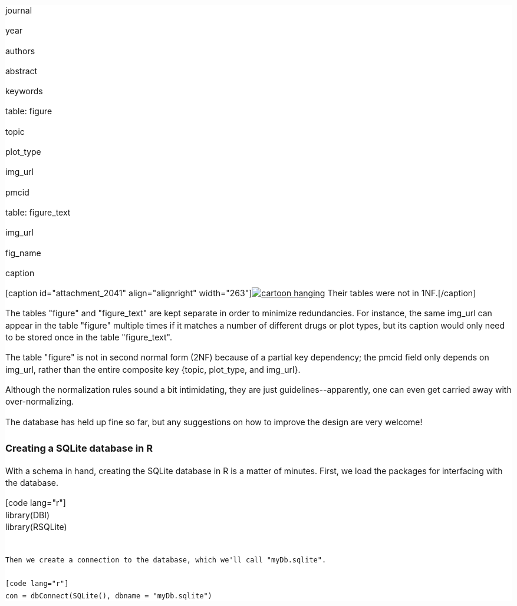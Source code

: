 journal

year

authors

abstract

keywords

table: figure

topic

plot_type

img_url

pmcid

table: figure_text

img_url

fig_name

caption

[caption id="attachment_2041" align="alignright" width="263"][![cartoon hanging](http://efavdb.com/wp-content/uploads/2015/07/a_hanging-263x300.jpg)](http://efavdb.com/wp-content/uploads/2015/07/a_hanging.jpg) Their tables were not in 1NF.[/caption]

The tables "figure" and "figure_text" are kept separate in order to minimize redundancies. For instance, the same img_url can appear in the table "figure" multiple times if it matches a number of different drugs or plot types, but its caption would only need to be stored once in the table "figure_text".

The table "figure" is not in second normal form (2NF) because of a partial key dependency; the pmcid field only depends on img_url, rather than the entire composite key {topic, plot_type, and img_url}.

Although the normalization rules sound a bit intimidating, they are just guidelines--apparently, one can even get carried away with over-normalizing.

The database has held up fine so far, but any suggestions on how to improve the design are very welcome!

### Creating a SQLite database in R

With a schema in hand, creating the SQLite database in R is a matter of minutes. First, we load the packages for interfacing with the database.

[code lang="r"]  
library(DBI)  
library(RSQLite)  
```

Then we create a connection to the database, which we'll call "myDb.sqlite".

[code lang="r"]  
con = dbConnect(SQLite(), dbname = "myDb.sqlite")  
```
